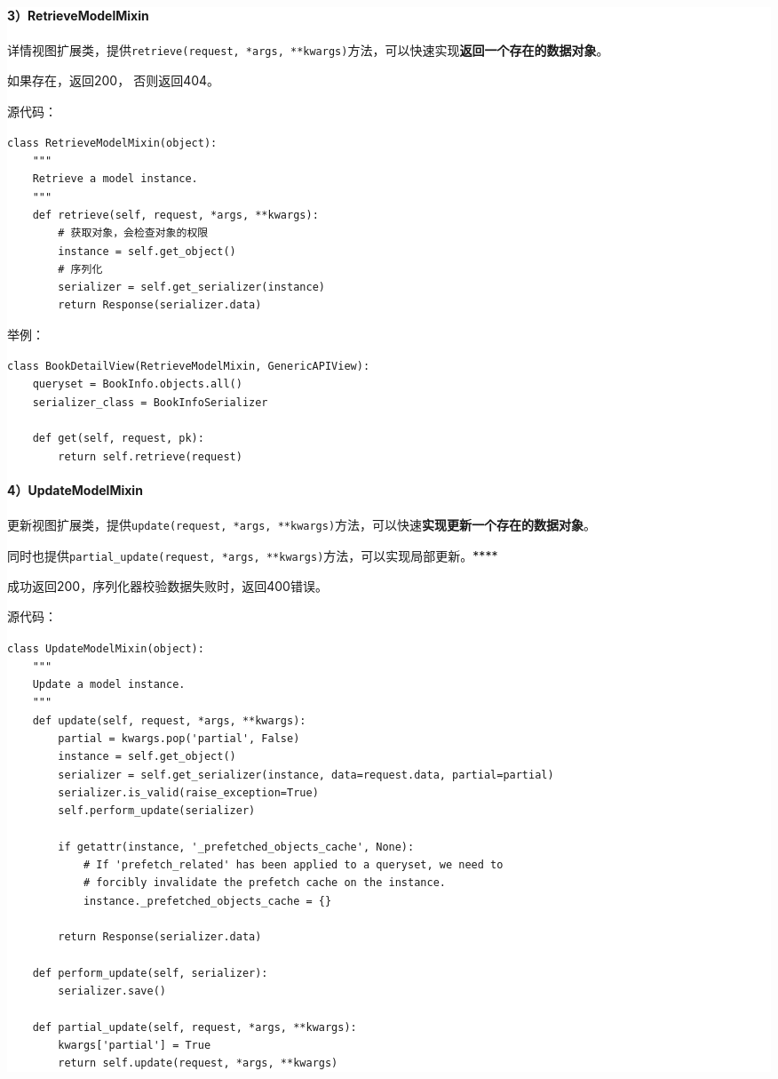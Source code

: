 #### 3）RetrieveModelMixin

详情视图扩展类，提供`retrieve(request, *args, **kwargs)`方法，可以快速实现**返回一个存在的数据对象**。

如果存在，返回200， 否则返回404。

源代码：

```
class RetrieveModelMixin(object):
    """
    Retrieve a model instance.
    """
    def retrieve(self, request, *args, **kwargs):
        # 获取对象，会检查对象的权限
        instance = self.get_object()
        # 序列化
        serializer = self.get_serializer(instance)
        return Response(serializer.data)
```

举例：

```
class BookDetailView(RetrieveModelMixin, GenericAPIView):
    queryset = BookInfo.objects.all()
    serializer_class = BookInfoSerializer

    def get(self, request, pk):
        return self.retrieve(request)
```

#### 4）UpdateModelMixin

更新视图扩展类，提供`update(request, *args, **kwargs)`方法，可以快速**实现更新一个存在的数据对象**。

同时也提供`partial_update(request, *args, **kwargs)`方法，可以实现局部更新。****

成功返回200，序列化器校验数据失败时，返回400错误。

源代码：

```
class UpdateModelMixin(object):
    """
    Update a model instance.
    """
    def update(self, request, *args, **kwargs):
        partial = kwargs.pop('partial', False)
        instance = self.get_object()
        serializer = self.get_serializer(instance, data=request.data, partial=partial)
        serializer.is_valid(raise_exception=True)
        self.perform_update(serializer)

        if getattr(instance, '_prefetched_objects_cache', None):
            # If 'prefetch_related' has been applied to a queryset, we need to
            # forcibly invalidate the prefetch cache on the instance.
            instance._prefetched_objects_cache = {}

        return Response(serializer.data)

    def perform_update(self, serializer):
        serializer.save()

    def partial_update(self, request, *args, **kwargs):
        kwargs['partial'] = True
        return self.update(request, *args, **kwargs)
```
